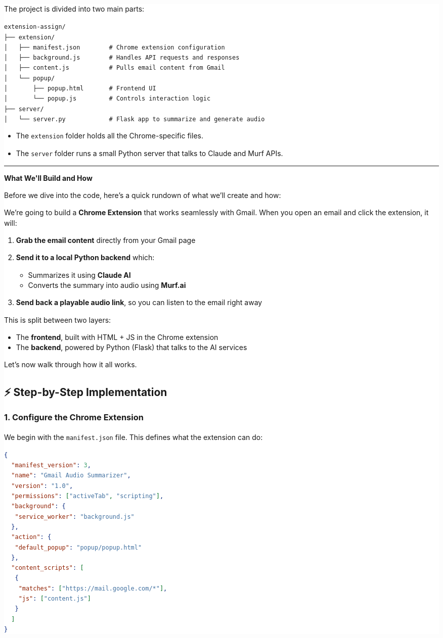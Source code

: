 The project is divided into two main parts:

```
extension-assign/
├── extension/
│   ├── manifest.json        # Chrome extension configuration
│   ├── background.js        # Handles API requests and responses
│   ├── content.js           # Pulls email content from Gmail
│   └── popup/
│       ├── popup.html       # Frontend UI
│       └── popup.js         # Controls interaction logic
├── server/
│   └── server.py            # Flask app to summarize and generate audio
```

* The `extension` folder holds all the Chrome-specific files.

* The `server` folder runs a small Python server that talks to Claude and Murf APIs.

---

**What We'll Build and How**

Before we dive into the code, here’s a quick rundown of what we’ll create and how:

We’re going to build a **Chrome Extension** that works seamlessly with Gmail. When you open an email and click the extension, it will:

1. **Grab the email content** directly from your Gmail page

2. **Send it to a local Python backend** which:
   * Summarizes it using **Claude AI**
   * Converts the summary into audio using **Murf.ai**
3. **Send back a playable audio link**, so you can listen to the email right away

This is split between two layers:

* The **frontend**, built with HTML \+ JS in the Chrome extension
* The **backend**, powered by Python (Flask) that talks to the AI services

Let’s now walk through how it all works.

## **⚡ Step-by-Step Implementation**

### **1\. Configure the Chrome Extension**

We begin with the `manifest.json` file. This defines what the extension can do:

```json
{
  "manifest_version": 3,
  "name": "Gmail Audio Summarizer",
  "version": "1.0",
  "permissions": ["activeTab", "scripting"],
  "background": {
   "service_worker": "background.js"
  },
  "action": {
   "default_popup": "popup/popup.html"
  },
  "content_scripts": [
   {
    "matches": ["https://mail.google.com/*"],
    "js": ["content.js"]
   }
  ]
}
```
